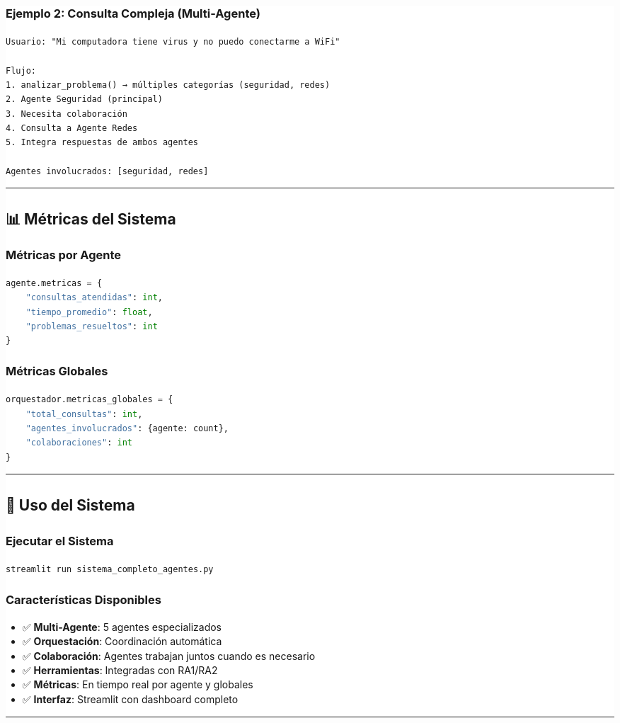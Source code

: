### Ejemplo 2: Consulta Compleja (Multi-Agente)
```
Usuario: "Mi computadora tiene virus y no puedo conectarme a WiFi"

Flujo:
1. analizar_problema() → múltiples categorías (seguridad, redes)
2. Agente Seguridad (principal)
3. Necesita colaboración
4. Consulta a Agente Redes
5. Integra respuestas de ambos agentes

Agentes involucrados: [seguridad, redes]
```

---

## 📊 Métricas del Sistema

### Métricas por Agente
```python
agente.metricas = {
    "consultas_atendidas": int,
    "tiempo_promedio": float,
    "problemas_resueltos": int
}
```

### Métricas Globales
```python
orquestador.metricas_globales = {
    "total_consultas": int,
    "agentes_involucrados": {agente: count},
    "colaboraciones": int
}
```

---

## 🚀 Uso del Sistema

### Ejecutar el Sistema
```bash
streamlit run sistema_completo_agentes.py
```

### Características Disponibles
- ✅ **Multi-Agente**: 5 agentes especializados
- ✅ **Orquestación**: Coordinación automática
- ✅ **Colaboración**: Agentes trabajan juntos cuando es necesario
- ✅ **Herramientas**: Integradas con RA1/RA2
- ✅ **Métricas**: En tiempo real por agente y globales
- ✅ **Interfaz**: Streamlit con dashboard completo

---
